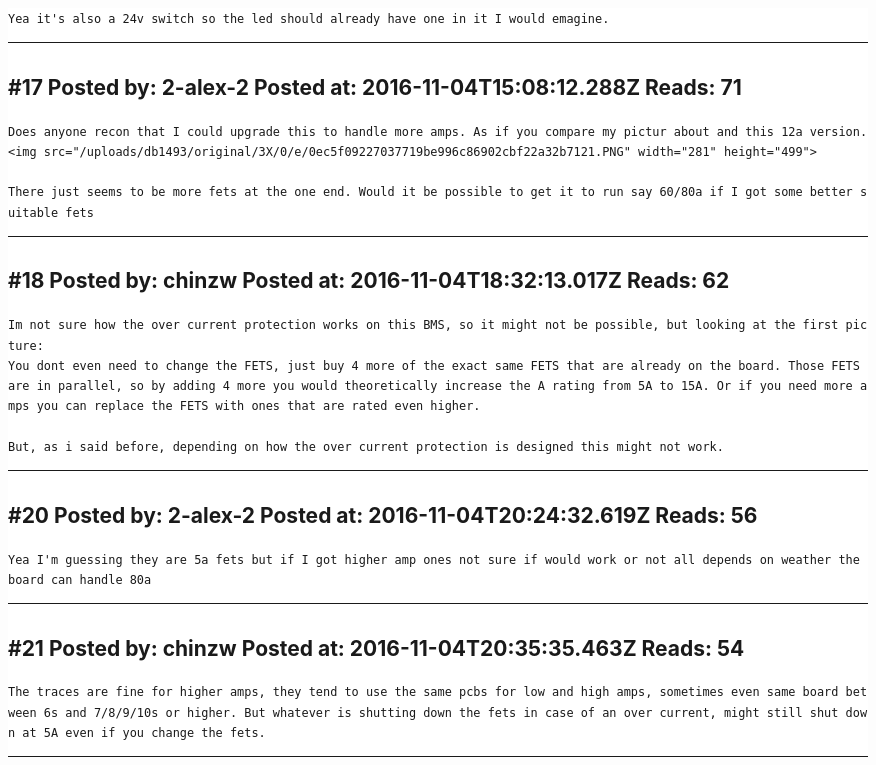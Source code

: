 ```
Yea it's also a 24v switch so the led should already have one in it I would emagine.
```

---
## \#17 Posted by: 2-alex-2 Posted at: 2016-11-04T15:08:12.288Z Reads: 71

```
Does anyone recon that I could upgrade this to handle more amps. As if you compare my pictur about and this 12a version. 
<img src="/uploads/db1493/original/3X/0/e/0ec5f09227037719be996c86902cbf22a32b7121.PNG" width="281" height="499">

There just seems to be more fets at the one end. Would it be possible to get it to run say 60/80a if I got some better suitable fets
```

---
## \#18 Posted by: chinzw Posted at: 2016-11-04T18:32:13.017Z Reads: 62

```
Im not sure how the over current protection works on this BMS, so it might not be possible, but looking at the first picture:
You dont even need to change the FETS, just buy 4 more of the exact same FETS that are already on the board. Those FETS are in parallel, so by adding 4 more you would theoretically increase the A rating from 5A to 15A. Or if you need more amps you can replace the FETS with ones that are rated even higher.

But, as i said before, depending on how the over current protection is designed this might not work.
```

---
## \#20 Posted by: 2-alex-2 Posted at: 2016-11-04T20:24:32.619Z Reads: 56

```
Yea I'm guessing they are 5a fets but if I got higher amp ones not sure if would work or not all depends on weather the board can handle 80a
```

---
## \#21 Posted by: chinzw Posted at: 2016-11-04T20:35:35.463Z Reads: 54

```
The traces are fine for higher amps, they tend to use the same pcbs for low and high amps, sometimes even same board between 6s and 7/8/9/10s or higher. But whatever is shutting down the fets in case of an over current, might still shut down at 5A even if you change the fets.
```

---